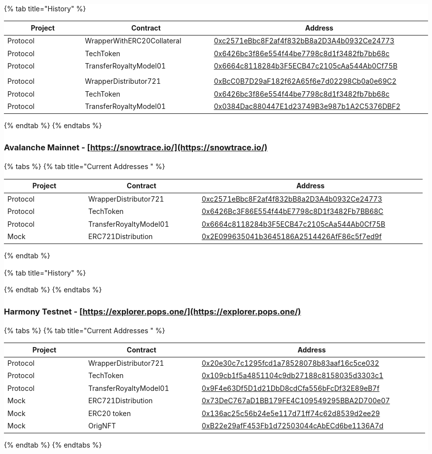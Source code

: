 {% tab title="History" %}
<table><thead><tr><th width="150">Project</th><th width="259">Contract</th><th width="448">Address</th></tr></thead><tbody><tr><td>Protocol</td><td>WrapperWithERC20Collateral</td><td><a href="https://polygonscan.com/address/0xc2571eBbc8F2af4f832bB8a2D3A4b0932Ce24773">0xc2571eBbc8F2af4f832bB8a2D3A4b0932Ce24773</a></td></tr><tr><td>Protocol</td><td>TechToken</td><td><a href="https://polygonscan.com/address/0x6426bc3f86e554f44be7798c8d1f3482fb7bb68c">0x6426bc3f86e554f44be7798c8d1f3482fb7bb68c</a></td></tr><tr><td>Protocol</td><td>TransferRoyaltyModel01</td><td><a href="https://polygonscan.com/address/0x6664c8118284b3F5ECB47c2105cAa544Ab0Cf75B">0x6664c8118284b3F5ECB47c2105cAa544Ab0Cf75B</a></td></tr><tr><td></td><td></td><td></td></tr><tr><td>Protocol</td><td>WrapperDistributor721</td><td><a href="https://polygonscan.com/address/0xBcC0B7D29aF182f62A65f6e7d02298Cb0a0e69C2">0xBcC0B7D29aF182f62A65f6e7d02298Cb0a0e69C2</a></td></tr><tr><td>Protocol</td><td>TechToken</td><td><a href="https://polygonscan.com/address/0x6426bc3f86e554f44be7798c8d1f3482fb7bb68c">0x6426bc3f86e554f44be7798c8d1f3482fb7bb68c</a></td></tr><tr><td>Protocol</td><td>TransferRoyaltyModel01</td><td><a href="https://polygonscan.com/address/0x0384Dac880447E1d23749B3e987b1A2C5376DBF2">0x0384Dac880447E1d23749B3e987b1A2C5376DBF2</a></td></tr></tbody></table>
{% endtab %}
{% endtabs %}

### Avalanche Mainnet - [https://snowtrace.io/](https://snowtrace.io/)

{% tabs %}
{% tab title="Current Addresses " %}
<table><thead><tr><th width="150">Project</th><th width="216">Contract</th><th width="441">Address</th></tr></thead><tbody><tr><td>Protocol</td><td>WrapperDistributor721</td><td><a href="https://snowtrace.io/address/0xc2571eBbc8F2af4f832bB8a2D3A4b0932Ce24773">0xc2571eBbc8F2af4f832bB8a2D3A4b0932Ce24773</a></td></tr><tr><td>Protocol</td><td>TechToken</td><td><a href="https://snowtrace.io/address/0x6426Bc3F86E554f44bE7798c8D1f3482Fb7BB68C">0x6426Bc3F86E554f44bE7798c8D1f3482Fb7BB68C</a></td></tr><tr><td>Protocol</td><td>TransferRoyaltyModel01</td><td><a href="https://snowtrace.io/address/0x6664c8118284b3F5ECB47c2105cAa544Ab0Cf75B">0x6664c8118284b3F5ECB47c2105cAa544Ab0Cf75B</a></td></tr><tr><td>Mock</td><td>ERC721Distribution</td><td><a href="https://snowtrace.io/address/0x2E099635041b3645186A2514426AfF86c5f7ed9f">0x2E099635041b3645186A2514426AfF86c5f7ed9f</a></td></tr></tbody></table>
{% endtab %}

{% tab title="History" %}

{% endtab %}
{% endtabs %}

### Harmony Testnet - [https://explorer.pops.one/](https://explorer.pops.one/)

{% tabs %}
{% tab title="Current Addresses " %}
<table><thead><tr><th width="150">Project</th><th width="216">Contract</th><th width="446">Address</th></tr></thead><tbody><tr><td>Protocol</td><td>WrapperDistributor721</td><td><a href="https://explorer.pops.one/address/0x20e30c7c1295fcd1a78528078b83aaf16c5ce032">0x20e30c7c1295fcd1a78528078b83aaf16c5ce032</a></td></tr><tr><td>Protocol</td><td>TechToken</td><td><a href="https://explorer.pops.one/address/0x109cb1f5a4851104c9db27188c8158035d3303c1">0x109cb1f5a4851104c9db27188c8158035d3303c1</a></td></tr><tr><td>Protocol</td><td>TransferRoyaltyModel01</td><td><a href="https://explorer.pops.one/address/0x9F4e63Df5D1d21DbD8cdCfa556bFcDf32E89eB7f">0x9F4e63Df5D1d21DbD8cdCfa556bFcDf32E89eB7f</a></td></tr><tr><td>Mock</td><td>ERC721Distribution</td><td><a href="https://explorer.pops.one/address/0x73DeC767aD1BB179FE4C109549295BBA2D700e07">0x73DeC767aD1BB179FE4C109549295BBA2D700e07</a></td></tr><tr><td>Mock</td><td>ERC20 token</td><td><a href="https://explorer.pops.one/address/0x136ac25c56b24e5e117d71ff74c62d8539d2ee29">0x136ac25c56b24e5e117d71ff74c62d8539d2ee29</a></td></tr><tr><td>Mock</td><td>OrigNFT</td><td><a href="https://explorer.pops.one/address/0xB22e29afF453Fb1d72503044cAbECd6be1136A7d">0xB22e29afF453Fb1d72503044cAbECd6be1136A7d</a></td></tr></tbody></table>
{% endtab %}
{% endtabs %}
